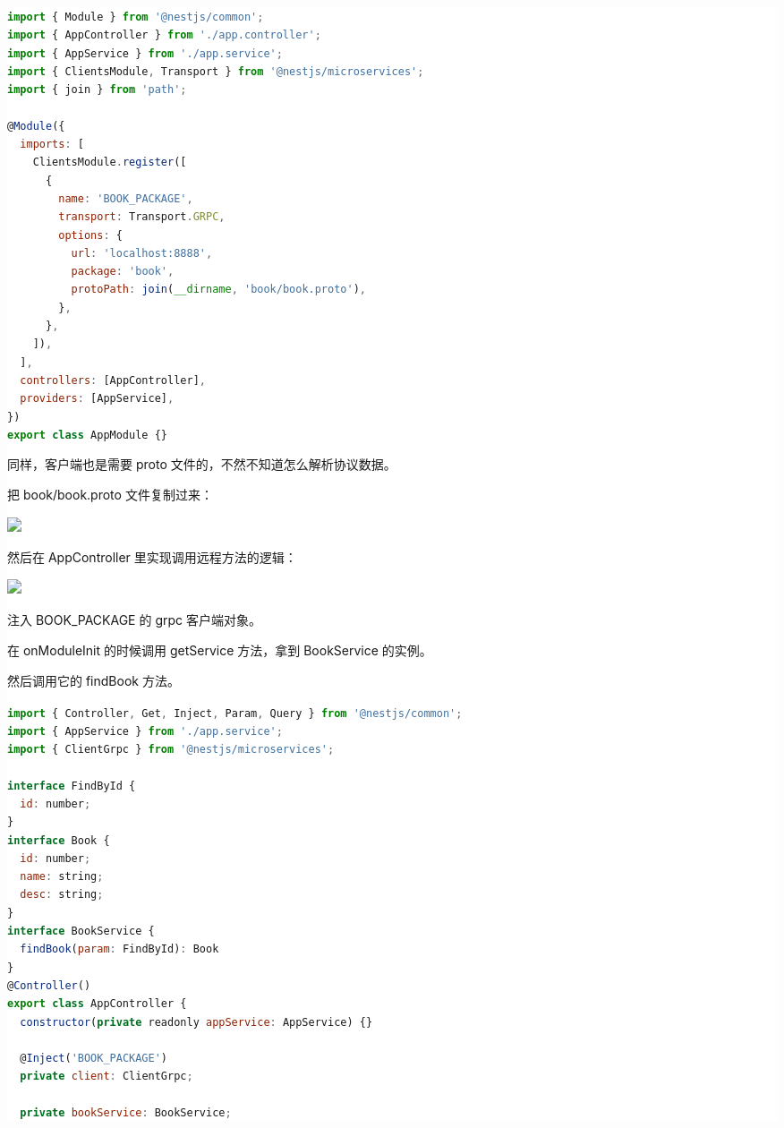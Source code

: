```javascript
import { Module } from '@nestjs/common';
import { AppController } from './app.controller';
import { AppService } from './app.service';
import { ClientsModule, Transport } from '@nestjs/microservices';
import { join } from 'path';

@Module({
  imports: [
    ClientsModule.register([
      {
        name: 'BOOK_PACKAGE',
        transport: Transport.GRPC,
        options: {
          url: 'localhost:8888',
          package: 'book',
          protoPath: join(__dirname, 'book/book.proto'),
        },
      },
    ]),
  ],
  controllers: [AppController],
  providers: [AppService],
})
export class AppModule {}
```
同样，客户端也是需要 proto 文件的，不然不知道怎么解析协议数据。

把 book/book.proto 文件复制过来：

![](https://p9-juejin.byteimg.com/tos-cn-i-k3u1fbpfcp/f3dc9c2b83b6487fa8b37afc7d9ea527~tplv-k3u1fbpfcp-jj-mark:0:0:0:0:q75.image#?w=442&h=364&s=36430&e=png&b=1b1b1b)

然后在 AppController 里实现调用远程方法的逻辑：

![](https://p1-juejin.byteimg.com/tos-cn-i-k3u1fbpfcp/31a3a5b082d44a289f748f9e7a7c83e8~tplv-k3u1fbpfcp-jj-mark:0:0:0:0:q75.image#?w=1160&h=1224&s=211307&e=png&b=1f1f1f)

注入 BOOK_PACKAGE 的 grpc 客户端对象。

在 onModuleInit 的时候调用 getService 方法，拿到 BookService 的实例。

然后调用它的 findBook 方法。

```javascript
import { Controller, Get, Inject, Param, Query } from '@nestjs/common';
import { AppService } from './app.service';
import { ClientGrpc } from '@nestjs/microservices';

interface FindById {
  id: number;
}
interface Book {
  id: number;
  name: string;
  desc: string;  
}
interface BookService {
  findBook(param: FindById): Book 
}
@Controller()
export class AppController {
  constructor(private readonly appService: AppService) {}

  @Inject('BOOK_PACKAGE') 
  private client: ClientGrpc;

  private bookService: BookService;

```